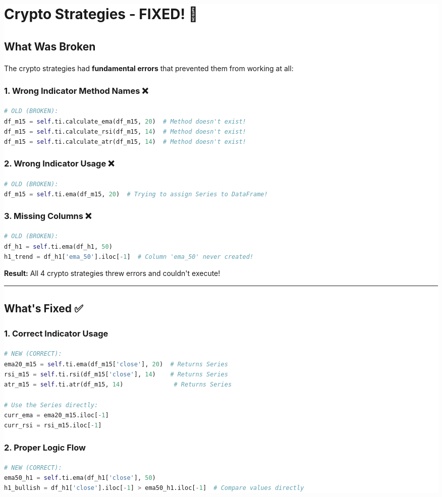 # Crypto Strategies - FIXED! 🚀

## What Was Broken

The crypto strategies had **fundamental errors** that prevented them from working at all:

### 1. Wrong Indicator Method Names ❌
```python
# OLD (BROKEN):
df_m15 = self.ti.calculate_ema(df_m15, 20)  # Method doesn't exist!
df_m15 = self.ti.calculate_rsi(df_m15, 14)  # Method doesn't exist!
df_m15 = self.ti.calculate_atr(df_m15, 14)  # Method doesn't exist!
```

### 2. Wrong Indicator Usage ❌
```python
# OLD (BROKEN):
df_m15 = self.ti.ema(df_m15, 20)  # Trying to assign Series to DataFrame!
```

### 3. Missing Columns ❌
```python
# OLD (BROKEN):
df_h1 = self.ti.ema(df_h1, 50)
h1_trend = df_h1['ema_50'].iloc[-1]  # Column 'ema_50' never created!
```

**Result:** All 4 crypto strategies threw errors and couldn't execute!

---

## What's Fixed ✅

### 1. Correct Indicator Usage
```python
# NEW (CORRECT):
ema20_m15 = self.ti.ema(df_m15['close'], 20)  # Returns Series
rsi_m15 = self.ti.rsi(df_m15['close'], 14)    # Returns Series
atr_m15 = self.ti.atr(df_m15, 14)              # Returns Series

# Use the Series directly:
curr_ema = ema20_m15.iloc[-1]
curr_rsi = rsi_m15.iloc[-1]
```

### 2. Proper Logic Flow
```python
# NEW (CORRECT):
ema50_h1 = self.ti.ema(df_h1['close'], 50)
h1_bullish = df_h1['close'].iloc[-1] > ema50_h1.iloc[-1]  # Compare values directly
```
